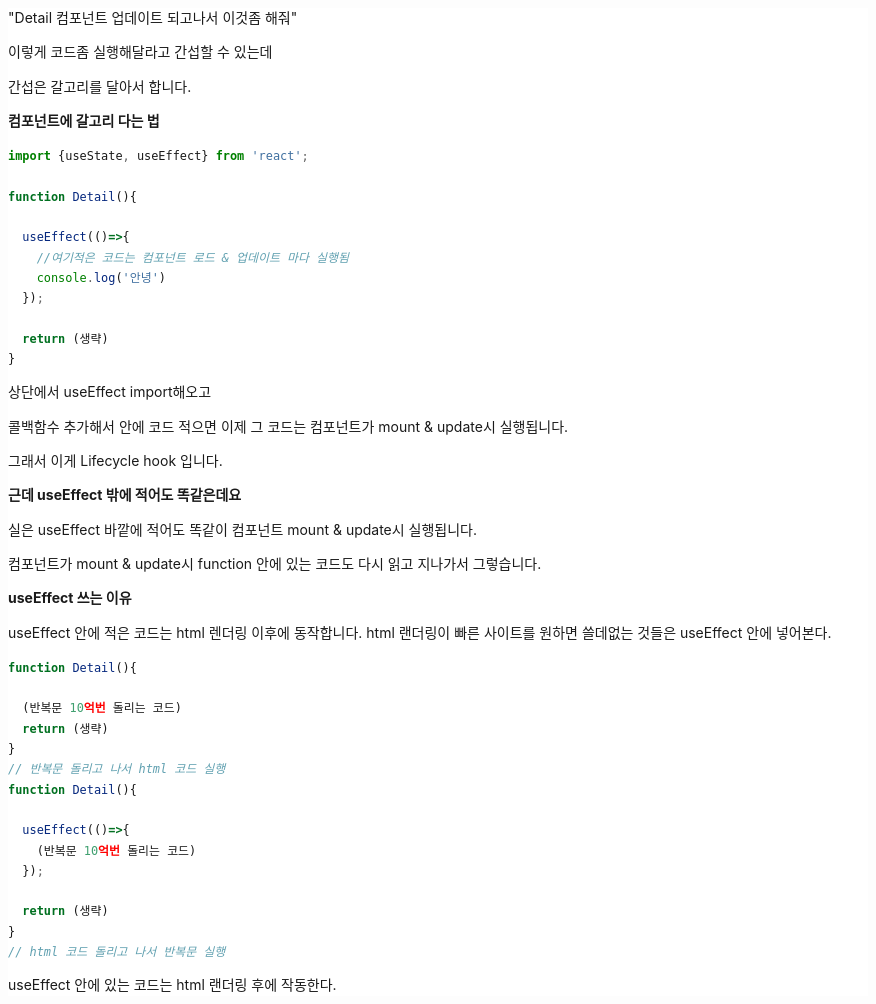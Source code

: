 "Detail 컴포넌트 업데이트 되고나서 이것좀 해줘"

이렇게 코드좀 실행해달라고 간섭할 수 있는데

간섭은 갈고리를 달아서 합니다.

**컴포넌트에 갈고리 다는 법**

```jsx
import {useState, useEffect} from 'react';

function Detail(){

  useEffect(()=>{
    //여기적은 코드는 컴포넌트 로드 & 업데이트 마다 실행됨
    console.log('안녕')
  });
  
  return (생략)
}

```

상단에서 useEffect import해오고

콜백함수 추가해서 안에 코드 적으면 이제 그 코드는 컴포넌트가 mount & update시 실행됩니다.

그래서 이게 Lifecycle hook 입니다.

**근데 useEffect 밖에 적어도 똑같은데요**

실은 useEffect 바깥에 적어도 똑같이 컴포넌트 mount & update시 실행됩니다.

컴포넌트가 mount & update시 function 안에 있는 코드도 다시 읽고 지나가서 그렇습니다.

**useEffect 쓰는 이유**

useEffect 안에 적은 코드는 html 렌더링 이후에 동작합니다. html 랜더링이 빠른  사이트를 원하면 쓸데없는 것들은 useEffect 안에 넣어본다.

```jsx
function Detail(){

  (반복문 10억번 돌리는 코드)
  return (생략)
}
// 반복문 돌리고 나서 html 코드 실행
function Detail(){

  useEffect(()=>{
    (반복문 10억번 돌리는 코드)
  });
  
  return (생략)
}
// html 코드 돌리고 나서 반복문 실행
```

useEffect 안에 있는 코드는 html 랜더링 후에 작동한다.
